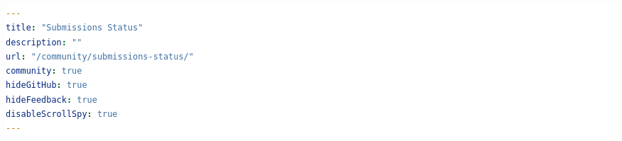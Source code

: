 ```yaml
---
title: "Submissions Status"
description: ""
url: "/community/submissions-status/"
community: true
hideGitHub: true
hideFeedback: true
disableScrollSpy: true
---
```


<iframe class="clickup-embed clickup-dynamic-height border-0 w-100 bg-transparent" src="https://sharing.clickup.com/14200829/gr/h/dhbzx-20251/b757aeb06eac06c" onwheel="" width="100%" height="100%" style="min-height:999px"></iframe>
<script async src="https://app-cdn.clickup.com/assets/js/forms-embed/v1.js"></script>
